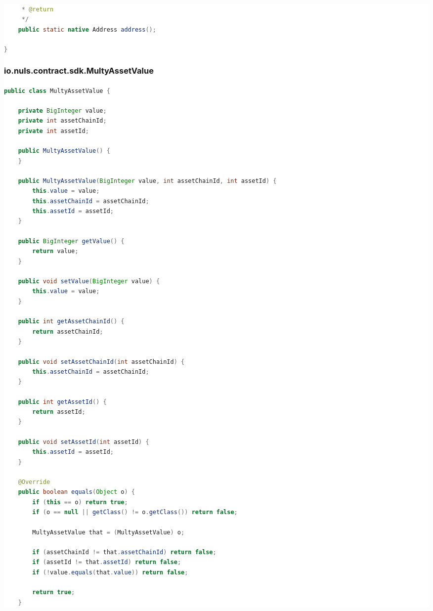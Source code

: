 ```java
     * @return
     */
    public static native Address address();

}
```

### io.nuls.contract.sdk.MultyAssetValue

```java
public class MultyAssetValue {

    private BigInteger value;
    private int assetChainId;
    private int assetId;

    public MultyAssetValue() {
    }

    public MultyAssetValue(BigInteger value, int assetChainId, int assetId) {
        this.value = value;
        this.assetChainId = assetChainId;
        this.assetId = assetId;
    }

    public BigInteger getValue() {
        return value;
    }

    public void setValue(BigInteger value) {
        this.value = value;
    }

    public int getAssetChainId() {
        return assetChainId;
    }

    public void setAssetChainId(int assetChainId) {
        this.assetChainId = assetChainId;
    }

    public int getAssetId() {
        return assetId;
    }

    public void setAssetId(int assetId) {
        this.assetId = assetId;
    }

    @Override
    public boolean equals(Object o) {
        if (this == o) return true;
        if (o == null || getClass() != o.getClass()) return false;

        MultyAssetValue that = (MultyAssetValue) o;

        if (assetChainId != that.assetChainId) return false;
        if (assetId != that.assetId) return false;
        if (!value.equals(that.value)) return false;

        return true;
    }

```